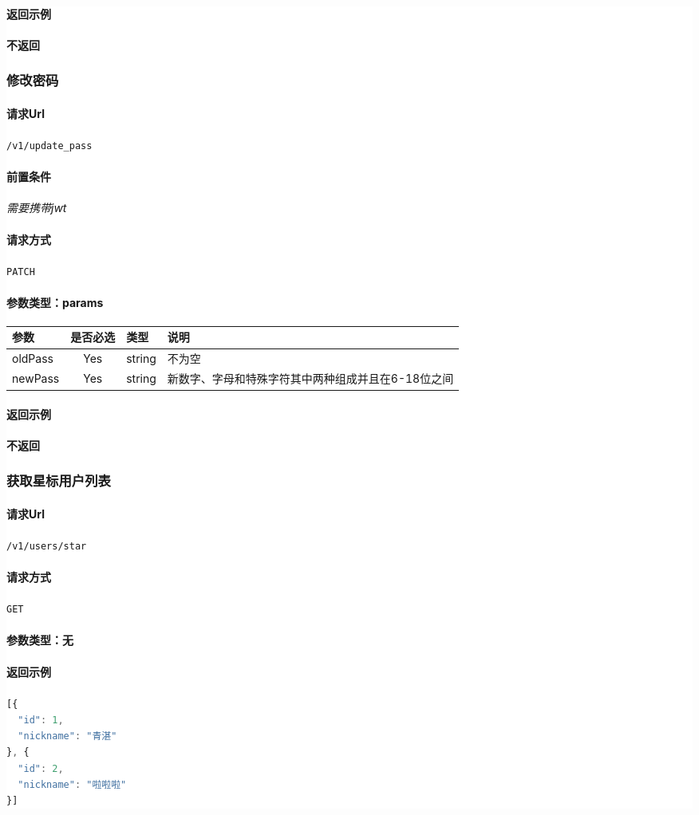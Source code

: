 #### 返回示例

**不返回**

### 修改密码

#### 请求Url

```bash
/v1/update_pass
```

#### 前置条件

*需要携带jwt*

#### 请求方式

```bash
PATCH
```

#### 参数类型：params

|参数|是否必选|类型|说明|
|:-----|:-------:|:-----|:-----|
|oldPass |Yes       |string  |不为空 |
|newPass |Yes       |string  |新数字、字母和特殊字符其中两种组成并且在6-18位之间 |

#### 返回示例

**不返回**

### 获取星标用户列表

#### 请求Url

```bash
/v1/users/star
```

#### 请求方式

```bash
GET
```

#### 参数类型：无

#### 返回示例

```javascript
[{
  "id": 1,
  "nickname": "青湛"
}, {
  "id": 2,
  "nickname": "啦啦啦"
}]
```
